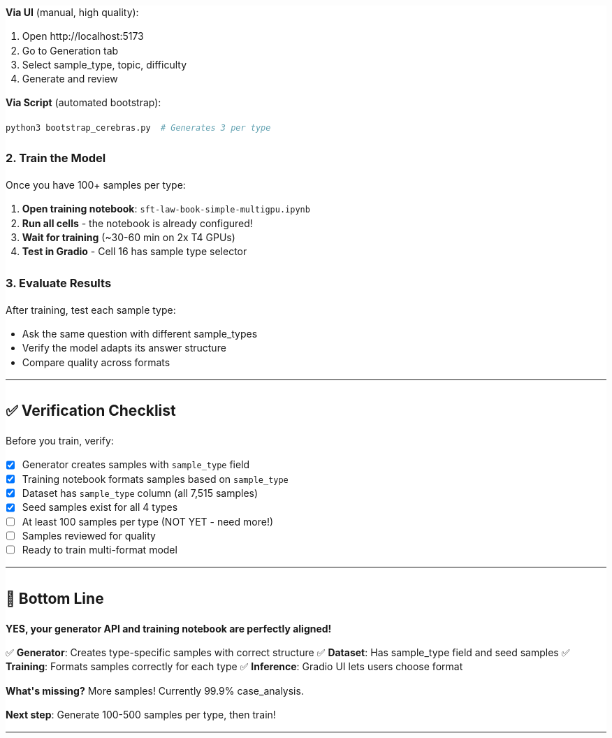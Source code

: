 **Via UI** (manual, high quality):
1. Open http://localhost:5173
2. Go to Generation tab
3. Select sample_type, topic, difficulty
4. Generate and review

**Via Script** (automated bootstrap):
```bash
python3 bootstrap_cerebras.py  # Generates 3 per type
```

### 2. Train the Model

Once you have 100+ samples per type:

1. **Open training notebook**: `sft-law-book-simple-multigpu.ipynb`
2. **Run all cells** - the notebook is already configured!
3. **Wait for training** (~30-60 min on 2x T4 GPUs)
4. **Test in Gradio** - Cell 16 has sample type selector

### 3. Evaluate Results

After training, test each sample type:
- Ask the same question with different sample_types
- Verify the model adapts its answer structure
- Compare quality across formats

---

## ✅ Verification Checklist

Before you train, verify:

- [x] Generator creates samples with `sample_type` field
- [x] Training notebook formats samples based on `sample_type`
- [x] Dataset has `sample_type` column (all 7,515 samples)
- [x] Seed samples exist for all 4 types
- [ ] At least 100 samples per type (NOT YET - need more!)
- [ ] Samples reviewed for quality
- [ ] Ready to train multi-format model

---

## 🎉 Bottom Line

**YES, your generator API and training notebook are perfectly aligned!**

✅ **Generator**: Creates type-specific samples with correct structure
✅ **Dataset**: Has sample_type field and seed samples
✅ **Training**: Formats samples correctly for each type
✅ **Inference**: Gradio UI lets users choose format

**What's missing?** More samples! Currently 99.9% case_analysis.

**Next step**: Generate 100-500 samples per type, then train!

---